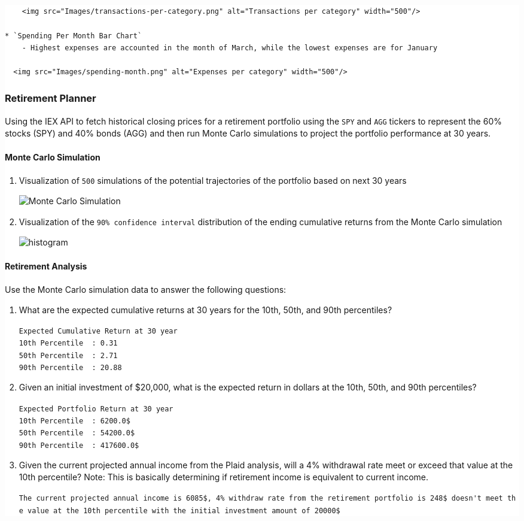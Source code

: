         <img src="Images/transactions-per-category.png" alt="Transactions per category" width="500"/>
  
    * `Spending Per Month Bar Chart`
        - Highest expenses are accounted in the month of March, while the lowest expenses are for January

      <img src="Images/spending-month.png" alt="Expenses per category" width="500"/>


### Retirement Planner

Using the IEX API to fetch historical closing prices for a retirement portfolio using the `SPY` and `AGG` tickers to represent the 60% stocks (SPY) and 40% bonds (AGG) and then run Monte Carlo simulations to project the portfolio performance at 30 years. 


#### Monte Carlo Simulation


1. Visualization of `500` simulations of the potential trajectories of the portfolio based on next 30 years
    
    <img src="Images/monte-carlo.png" alt="Monte Carlo Simulation" width="500"/>

2. Visualization of the `90% confidence interval` distribution of the ending cumulative returns from the Monte Carlo simulation
    
    <img src="Images/histogram.png" alt="histogram" width="500"/>
    

#### Retirement Analysis

Use the Monte Carlo simulation data to answer the following questions:

1. What are the expected cumulative returns at 30 years for the 10th, 50th, and 90th percentiles?

    ```
    Expected Cumulative Return at 30 year
    10th Percentile  : 0.31
    50th Percentile  : 2.71
    90th Percentile  : 20.88
    ```

2. Given an initial investment of $20,000, what is the expected return in dollars at the 10th, 50th, and 90th percentiles?

    ```
    Expected Portfolio Return at 30 year
    10th Percentile  : 6200.0$
    50th Percentile  : 54200.0$
    90th Percentile  : 417600.0$
    ```

3. Given the current projected annual income from the Plaid analysis, will a 4% withdrawal rate meet or exceed that value at the 10th percentile? Note: This is basically determining if retirement income is equivalent to current income.
    ```
    The current projected annual income is 6085$, 4% withdraw rate from the retirement portfolio is 248$ doesn't meet the value at the 10th percentile with the initial investment amount of 20000$
    ```
    